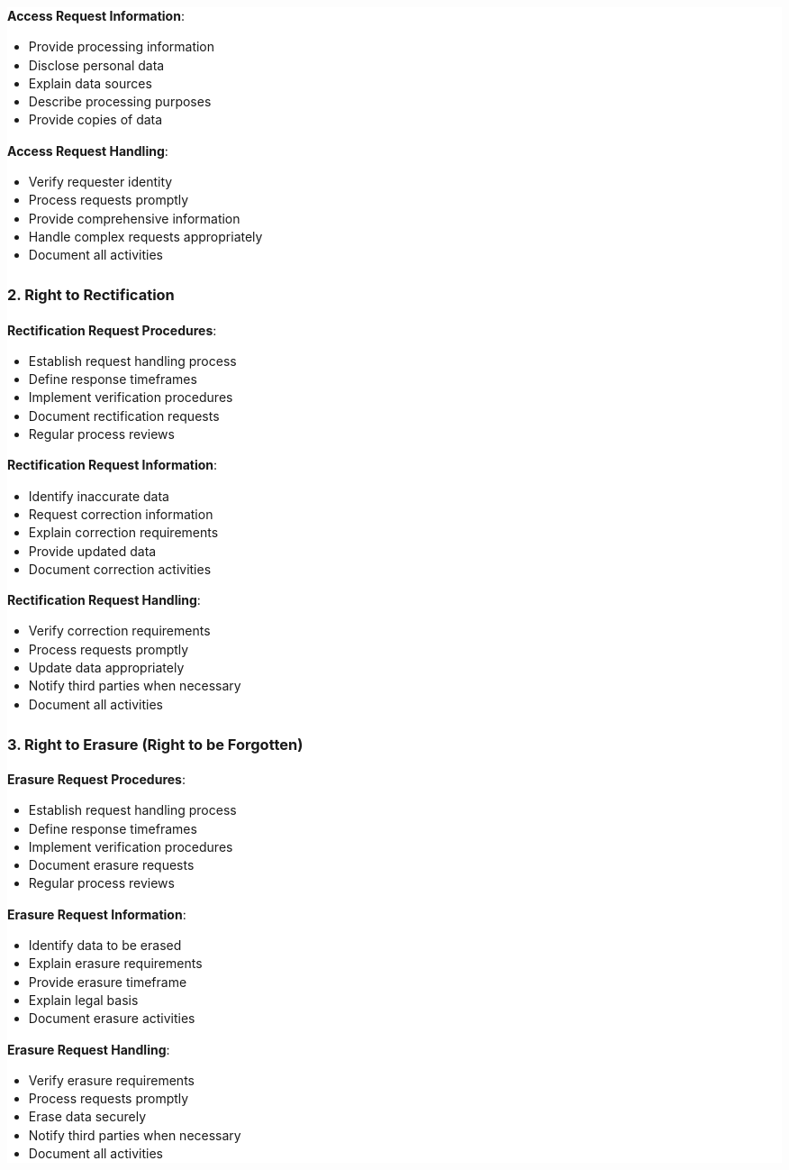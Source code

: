 **Access Request Information**:
- Provide processing information
- Disclose personal data
- Explain data sources
- Describe processing purposes
- Provide copies of data

**Access Request Handling**:
- Verify requester identity
- Process requests promptly
- Provide comprehensive information
- Handle complex requests appropriately
- Document all activities

### 2. Right to Rectification

**Rectification Request Procedures**:
- Establish request handling process
- Define response timeframes
- Implement verification procedures
- Document rectification requests
- Regular process reviews

**Rectification Request Information**:
- Identify inaccurate data
- Request correction information
- Explain correction requirements
- Provide updated data
- Document correction activities

**Rectification Request Handling**:
- Verify correction requirements
- Process requests promptly
- Update data appropriately
- Notify third parties when necessary
- Document all activities

### 3. Right to Erasure (Right to be Forgotten)

**Erasure Request Procedures**:
- Establish request handling process
- Define response timeframes
- Implement verification procedures
- Document erasure requests
- Regular process reviews

**Erasure Request Information**:
- Identify data to be erased
- Explain erasure requirements
- Provide erasure timeframe
- Explain legal basis
- Document erasure activities

**Erasure Request Handling**:
- Verify erasure requirements
- Process requests promptly
- Erase data securely
- Notify third parties when necessary
- Document all activities
